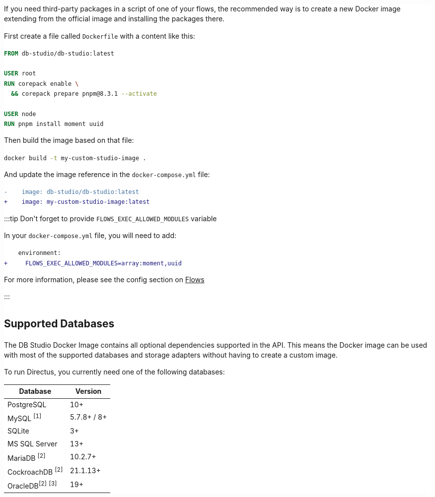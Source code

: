 If you need third-party packages in a script of one of your flows, the recommended way is to create a new Docker image
extending from the official image and installing the packages there.

First create a file called `Dockerfile` with a content like this:

```Dockerfile
FROM db-studio/db-studio:latest

USER root
RUN corepack enable \
  && corepack prepare pnpm@8.3.1 --activate

USER node
RUN pnpm install moment uuid
```

Then build the image based on that file:

```bash
docker build -t my-custom-studio-image .
```

And update the image reference in the `docker-compose.yml` file:

```diff
-    image: db-studio/db-studio:latest
+    image: my-custom-studio-image:latest
```

:::tip Don't forget to provide `FLOWS_EXEC_ALLOWED_MODULES` variable

In your `docker-compose.yml` file, you will need to add:

```diff
    environment:
+     FLOWS_EXEC_ALLOWED_MODULES=array:moment,uuid
```

For more information, please see the config section on
[Flows](https://pxslip.github.io/db-studio/self-hosted/config-options.html#flows)

:::

## Supported Databases

The DB Studio Docker Image contains all optional dependencies supported in the API. This means the Docker image can be
used with most of the supported databases and storage adapters without having to create a custom image.

To run Directus, you currently need one of the following databases:

| Database                              | Version     |
| ------------------------------------- | ----------- |
| PostgreSQL                            | 10+         |
| MySQL <sup>[1]</sup>                  | 5.7.8+ / 8+ |
| SQLite                                | 3+          |
| MS SQL Server                         | 13+         |
| MariaDB <sup>[2]</sup>                | 10.2.7+     |
| CockroachDB <sup>[2]</sup>            | 21.1.13+    |
| OracleDB<sup>[2]</sup> <sup>[3]</sup> | 19+         |
